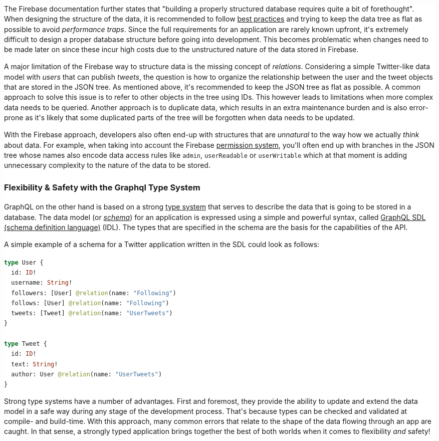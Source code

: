 The Firebase documentation further states that "building a properly structured database requires quite a bit of forethought". When designing the structure of the data, it is recommended to follow [best practices](https://firebase.google.com/docs/database/web/structure-data#best_practices_for_data_structure) and trying to keep the data tree as flat as possible to avoid *performance traps*. Since the full requirements for an application are rarely known upfront, it's extremely difficult to design a proper database structure before going into development. This becomes problematic when changes need to be made later on since these incur high costs due to the unstructured nature of the data stored in Firebase.

A major limitation of the Firebase way to structure data is the missing concept of *relations*. Considering a simple Twitter-like data model with *users* that can publish *tweets*, the question is how to organize the relationship between the user and the tweet objects that are stored in the JSON tree. As mentioned above, it's recommended to keep the JSON tree as flat as possible. A common approach to solve this issue is to refer to other objects in the tree using IDs. This however leads to limitations when more complex data needs to be queried. Another approach is to duplicate data, which results in an extra maintenance burden and is also error-prone as it's likely that some duplicated parts of the tree will be forgotten when data needs to be updated.

With the Firebase approach, developers also often end-up with structures that are *unnatural* to the way how we actually *think* about data. For example, when taking into account the Firebase [permission system](https://medium.com/@ChrisEsplin/firebase-security-rules-88d94606ce4a), you'll often end up with branches in the JSON tree whose names also encode data access rules like `admin`, `userReadable` or `userWritable`  which at that moment is adding unnecessary complexity to the nature of the data to be stored.



### Flexibility & Safety with the Graphql Type System

GraphQL on the other hand is based on a strong [type system](http://graphql.org/learn/schema/#type-system) that serves to describe the data that is going to be stored in a database. The data model (or [*schema*](!alias-ahwoh2fohj/)) for an application is expressed using a simple and powerful syntax, called [GraphQL SDL (schema definition language)](!alias-kr84dktnp0/) (IDL). The types that are specified in the schema are the basis for the capabilities of the API.

 A simple example of a schema for a Twitter application written in the SDL could look as follows:

```graphql
type User {
  id: ID!
  username: String!
  followers: [User] @relation(name: "Following")
  follows: [User] @relation(name: "Following")
  tweets: [Tweet] @relation(name: "UserTweets")
}

type Tweet {
  id: ID!
  text: String!
  author: User @relation(name: "UserTweets")
}
```

Strong type systems have a number of advantages. First and foremost, they provide the ability to update and extend the data model in a safe way during any stage of the development process. That's because types can be checked and validated at compile- and build-time. With this approach, many common errors that relate to the shape of the data flowing through an app are caught. In that sense, a strongly typed application brings together the best of both worlds when it comes to flexibility *and* safety!
